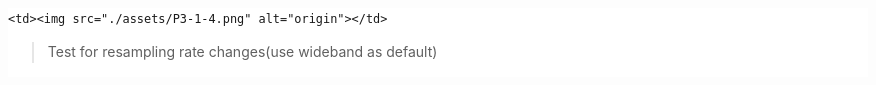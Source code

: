     <td><img src="./assets/P3-1-4.png" alt="origin"></td>
  </tr>
</table>

> Test for resampling rate changes(use wideband as default)

<div style="display: flex; gap: 10px;">